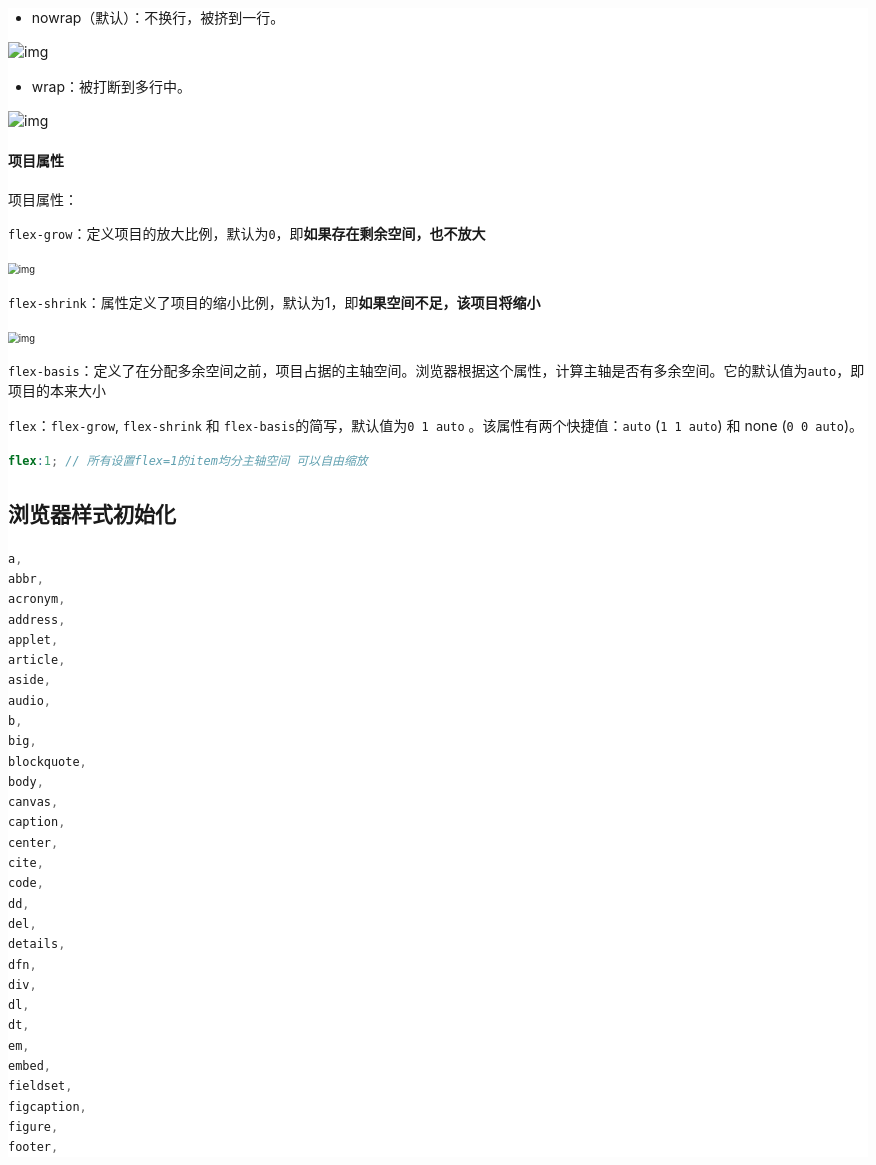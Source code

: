 - nowrap（默认）：不换行，被挤到一行。

![img](../better/resources/bg2015071007.png)

- wrap：被打断到多行中。 

![img](../better/resources/bg2015071008.jpg)



#### 项目属性

项目属性：

`flex-grow`：定义项目的放大比例，默认为`0`，即**如果存在剩余空间，也不放大** 

<img src="../better/resources/bg2015071014.png" alt="img" style="zoom:67%;" />

`flex-shrink`：属性定义了项目的缩小比例，默认为1，即**如果空间不足，该项目将缩小**

<img src="../better/resources/bg2015071015.jpg" alt="img" style="zoom:67%;" />

`flex-basis`：定义了在分配多余空间之前，项目占据的主轴空间。浏览器根据这个属性，计算主轴是否有多余空间。它的默认值为`auto`，即项目的本来大小 



`flex`：`flex-grow`, `flex-shrink` 和 `flex-basis`的简写，默认值为`0 1 auto` 。该属性有两个快捷值：`auto` (`1 1 auto`) 和 none (`0 0 auto`)。

```scss
flex:1; // 所有设置flex=1的item均分主轴空间 可以自由缩放  
```





## 浏览器样式初始化

```css
a,
abbr,
acronym,
address,
applet,
article,
aside,
audio,
b,
big,
blockquote,
body,
canvas,
caption,
center,
cite,
code,
dd,
del,
details,
dfn,
div,
dl,
dt,
em,
embed,
fieldset,
figcaption,
figure,
footer,
```
